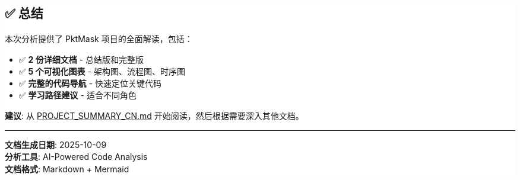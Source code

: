 
## ✅ 总结

本次分析提供了 PktMask 项目的全面解读，包括：

- ✅ **2 份详细文档** - 总结版和完整版
- ✅ **5 个可视化图表** - 架构图、流程图、时序图
- ✅ **完整的代码导航** - 快速定位关键代码
- ✅ **学习路径建议** - 适合不同角色

**建议**: 从 [PROJECT_SUMMARY_CN.md](./PROJECT_SUMMARY_CN.md) 开始阅读，然后根据需要深入其他文档。

---

**文档生成日期**: 2025-10-09  
**分析工具**: AI-Powered Code Analysis  
**文档格式**: Markdown + Mermaid

